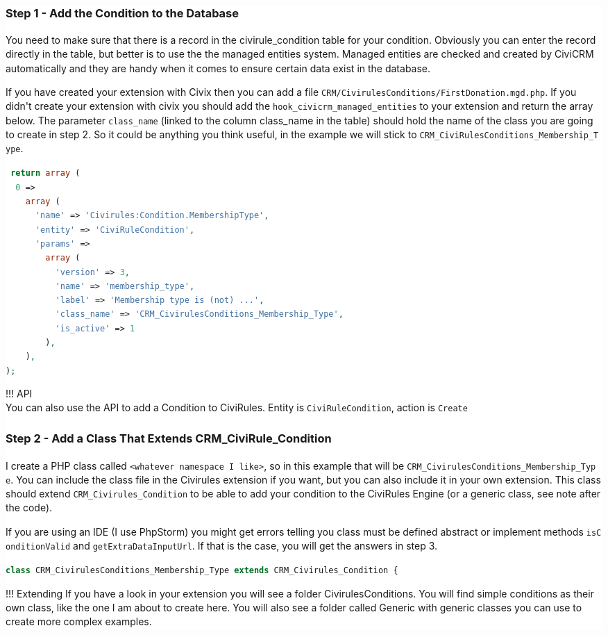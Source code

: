 ### Step 1 - Add the Condition to the Database

You need to make sure that there is a record in the civirule_condition table for your condition. Obviously you can enter the record directly in the table, but better is to use the the managed entities system. Managed entities are checked and created by CiviCRM automatically and they are handy when it comes to ensure certain data exist in the database.

If you have created your extension with Civix then you can add a file `CRM/CivirulesConditions/FirstDonation.mgd.php`. If you didn't create your extension with civix you should add the `hook_civicrm_managed_entities` to your extension and return the array below. The parameter `class_name` (linked to the column class_name in the table) should hold the name of the class you are going to create in step 2. So it could be anything you think useful, in the example we will stick to `CRM_CiviRulesConditions_Membership_Type`.    

```php
 return array (
  0 =>
    array (
      'name' => 'Civirules:Condition.MembershipType',
      'entity' => 'CiviRuleCondition',
      'params' =>
        array (
          'version' => 3,
          'name' => 'membership_type',
          'label' => 'Membership type is (not) ...',
          'class_name' => 'CRM_CivirulesConditions_Membership_Type',
          'is_active' => 1
        ),
    ),
);
```
!!! API    
    You can also use the API to add a Condition to CiviRules. Entity is `CiviRuleCondition`, action is `Create`

### Step 2 - Add a Class That Extends CRM_CiviRule_Condition

I create a PHP class called  `<whatever namespace I like>`, so in this example that will be `CRM_CivirulesConditions_Membership_Type`. You can include the class file in the Civirules extension if you want, but you can also include it in your own extension. This class should extend `CRM_Civirules_Condition` to be able to add your condition to the CiviRules Engine (or a generic class, see note after the code).

If you are using an IDE (I use PhpStorm) you might get errors telling you class must be defined abstract or implement methods `isConditionValid` and `getExtraDataInputUrl`. If that is the case, you will get the answers in step 3.    

```php
class CRM_CivirulesConditions_Membership_Type extends CRM_Civirules_Condition {
```

!!! Extending
    If you have a look in your extension you will see a folder CivirulesConditions. You will find simple conditions as their own class, like the one I am about to create here. You will also see a folder called Generic with generic classes you can use to create more complex examples.

